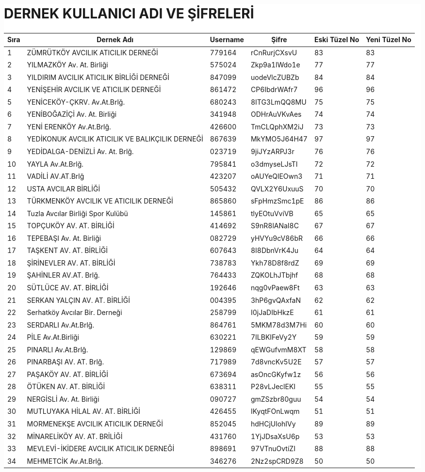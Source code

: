 # DERNEK KULLANICI ADI VE ŞİFRELERİ

| Sıra | Dernek Adı | Username | Şifre | Eski Tüzel No | Yeni Tüzel No |
|------|------------|----------|-------|----------------|---------------|
|   1 | ZÜMRÜTKÖY AVCILIK ATICILIK DERNEĞİ | 779164 | rCnRurjCXsvU | 83 | 83 |
|   2 | YILMAZKÖY Av. At. Birliği | 575024 | Zkp9a1lWdo1e | 77 | 77 |
|   3 | YILDIRIM AVCILIK ATICILIK BİRLİĞİ DERNEĞİ | 847099 | uodeVlcZUBZb | 84 | 84 |
|   4 | YENİŞEHİR AVCILIK VE ATICILIK DERNEĞİ | 861472 | CP6IbdrWAfr7 | 96 | 96 |
|   5 | YENİCEKÖY-ÇKRV. Av.At.Brlğ. | 680243 | 8ITG3LmQQ8MU | 75 | 75 |
|   6 | YENİBOĞAZİÇİ Av. At. Birliği | 341948 | ODHrAuVKvAes | 74 | 74 |
|   7 | YENİ ERENKÖY Av.At.Brlğ. | 426600 | TmCLQphXM2iJ | 73 | 73 |
|   8 | YEDİKONUK AVCILIK ATICILIK VE BALIKÇILIK DERNEĞİ | 867639 | MkYMO5J64H47 | 97 | 97 |
|   9 | YEDİDALGA-DENİZLİ Av. At. Brlğ. | 023719 | 9jiJYzARPJ3r | 76 | 76 |
|  10 | YAYLA Av.At.Brlğ. | 795841 | o3dmyseLJsTI | 72 | 72 |
|  11 | VADİLİ AV.AT.Brlğ | 423207 | oAUYeQlEOwn3 | 71 | 71 |
|  12 | USTA AVCILAR BİRLİĞİ | 505432 | QVLX2Y6UxuuS | 70 | 70 |
|  13 | TÜRKMENKÖY AVCILIK VE ATICILIK DERNEĞİ | 865860 | sFpHmzSmc1pE | 86 | 86 |
|  14 | Tuzla Avcılar Birliği Spor Kulübü   | 145861 | tlyEOtuVviVB | 65 | 65 |
|  15 | TOPÇUKÖY AV. AT. BİRLİĞİ | 414692 | S9nR8lANaI8C | 67 | 67 |
|  16 | TEPEBAŞI Av. At. Birliği | 082729 | yHVYu9cV86bR | 66 | 66 |
|  17 | TAŞKENT AV. AT. BİRLİĞİ | 607643 | 8I8DbnVrK4Ju | 64 | 64 |
|  18 | ŞİRİNEVLER AV. AT. BİRLİĞİ | 738783 | Ykh78D8f8rdZ | 69 | 69 |
|  19 | ŞAHİNLER AV.AT. Brlğ. | 764433 | ZQKOLhJTbjhf | 68 | 68 |
|  20 | SÜTLÜCE AV. AT. BİRLİĞİ | 192646 | nqg0vPaew8Ft | 63 | 63 |
|  21 | SERKAN YALÇIN AV. AT. BİRLİĞİ | 004395 | 3hP6gvQAxfaN | 62 | 62 |
|  22 | Serhatköy Avcılar Bir. Derneği  | 258799 | I0jJaDIbHkzE | 61 | 61 |
|  23 | SERDARLI Av.At.Brlğ. | 864761 | 5MKM78d3M7Hi | 60 | 60 |
|  24 | PİLE Av.At.Birliği | 630221 | 7ILBKIFeVy2Y | 59 | 59 |
|  25 | PINARLI Av.At.Brlğ. | 129869 | qEWGufvmM8XT | 58 | 58 |
|  26 | PINARBAŞI AV. AT. Brlğ. | 717989 | 7d8vncKv5U2E | 57 | 57 |
|  27 | PAŞAKÖY AV. AT. BİRLİĞİ | 673694 | asOncGKyfw1z | 56 | 56 |
|  28 | ÖTÜKEN AV. AT. BİRLİĞİ | 638311 | P28vLJeclEKI | 55 | 55 |
|  29 | NERGİSLİ Av. At. Birliği | 090727 | gmZSzbr80guu | 54 | 54 |
|  30 | MUTLUYAKA HİLAL AV. AT. BİRLİĞİ | 426455 | IKyqtFOnLwqm | 51 | 51 |
|  31 | MORMENEKŞE AVCILIK ATICILIK DERNEĞİ | 852045 | hdHCjUlohIVy | 89 | 89 |
|  32 | MİNARELİKÖY AV. AT. BRİLİĞİ | 431760 | 1YjJDsaXsU6p | 53 | 53 |
|  33 | MEVLEVİ-İKİDERE AVCILIK ATICILIK DERNEĞİ | 898691 | 97VTnuOvtiZI | 88 | 88 |
|  34 | MEHMETCİK Av.At.Brlğ. | 346276 | 2Nz2spCRD9Z8 | 50 | 50 |